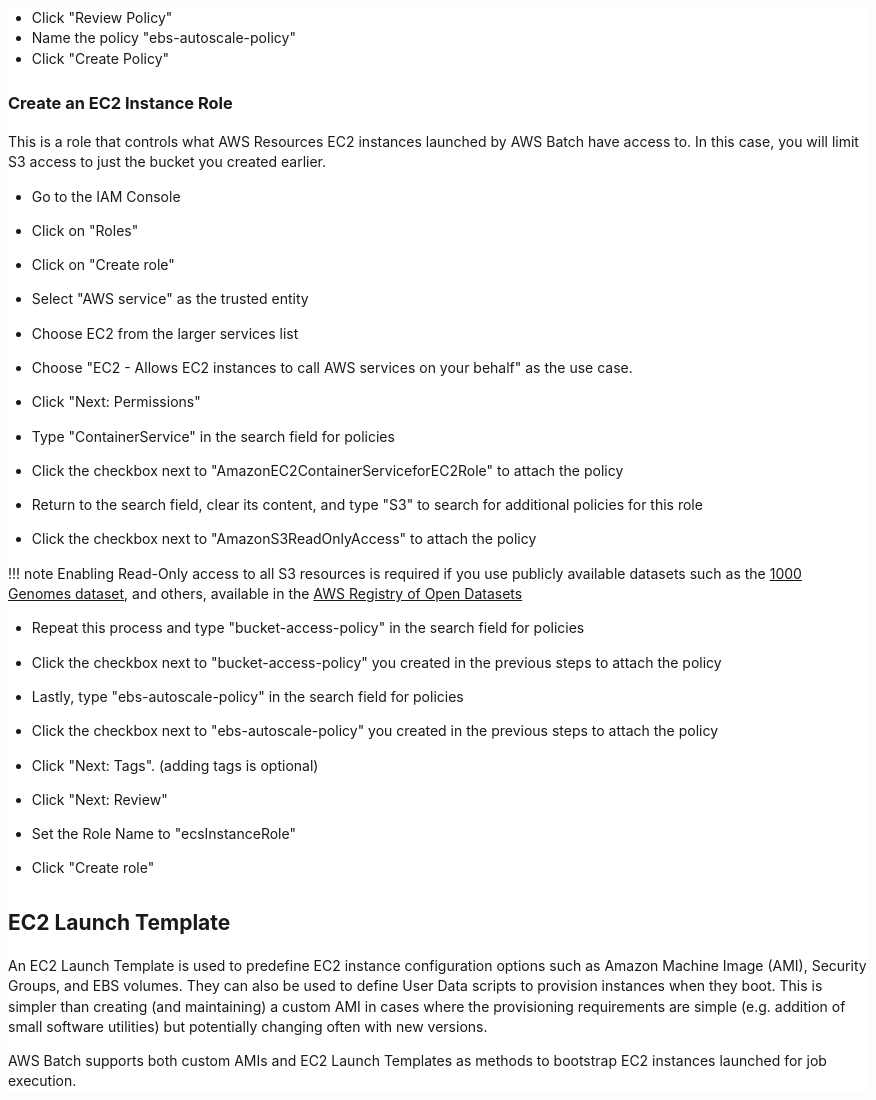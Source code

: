 
* Click "Review Policy"
* Name the policy "ebs-autoscale-policy"
* Click "Create Policy"


### Create an EC2 Instance Role

This is a role that controls what AWS Resources EC2 instances launched by AWS Batch have access to.
In this case, you will limit S3 access to just the bucket you created earlier.

* Go to the IAM Console
* Click on "Roles"
* Click on "Create role"
* Select "AWS service" as the trusted entity
* Choose EC2 from the larger services list
* Choose "EC2 - Allows EC2 instances to call AWS services on your behalf" as the use case.
* Click "Next: Permissions"

* Type "ContainerService" in the search field for policies
* Click the checkbox next to "AmazonEC2ContainerServiceforEC2Role" to attach the policy

* Return to the search field, clear its content, and type "S3" to search for additional policies for this role
* Click the checkbox next to "AmazonS3ReadOnlyAccess" to attach the policy

!!! note
    Enabling Read-Only access to all S3 resources is required if you use publicly available datasets such as the [1000 Genomes dataset](https://registry.opendata.aws/1000-genomes/), and others, available in the [AWS Registry of Open Datasets](https://registry.opendata.aws)

* Repeat this process and type "bucket-access-policy" in the search field for policies
* Click the checkbox next to "bucket-access-policy" you created in the previous steps to attach the policy

* Lastly, type "ebs-autoscale-policy" in the search field for policies
* Click the checkbox next to "ebs-autoscale-policy" you created in the previous steps to attach the policy

* Click "Next: Tags".  (adding tags is optional)
* Click "Next: Review"
* Set the Role Name to "ecsInstanceRole"
* Click "Create role"


## EC2 Launch Template

An EC2 Launch Template is used to predefine EC2 instance configuration options such as Amazon Machine Image (AMI), Security Groups, and EBS volumes.  They can also be used to define User Data scripts to provision instances when they boot.  This is simpler than creating (and maintaining) a custom AMI in cases where the provisioning requirements are simple (e.g. addition of small software utilities) but potentially changing often with new versions.

AWS Batch supports both custom AMIs and EC2 Launch Templates as methods to bootstrap EC2 instances launched for job execution.

